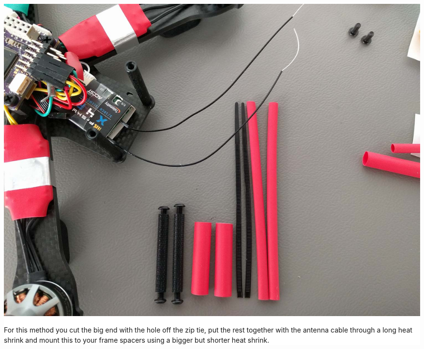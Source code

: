 ![](../../assets/airframes/multicopter/qav_r_5_kiss_esc_racer/rc-antenna-mount-material.jpg)

For this method you cut the big end with the hole off the zip tie, put the rest together with the antenna cable through a long heat shrink and mount this to your frame spacers using a bigger but shorter heat shrink.
